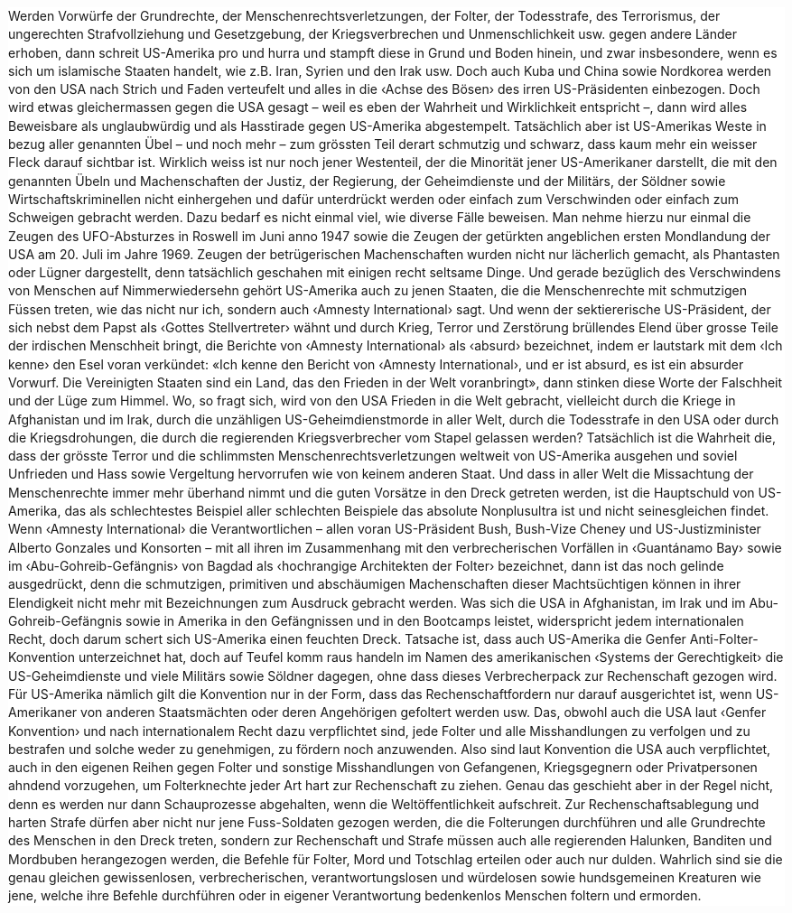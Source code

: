 Werden Vorwürfe der Grundrechte, der Menschenrechtsverletzungen, der Folter, der Todesstrafe, des Terrorismus, der ungerechten Strafvollziehung und Gesetzgebung, der Kriegsverbrechen und Unmenschlichkeit usw. gegen andere Länder erhoben, dann schreit US-Amerika pro und hurra und stampft diese in Grund und Boden hinein, und zwar insbesondere, wenn es sich um islamische Staaten handelt, wie z.B. Iran, Syrien und den Irak usw. Doch auch Kuba und China sowie Nordkorea werden von den USA nach Strich und Faden verteufelt und alles in die ‹Achse des Bösen› des irren US-Präsidenten einbezogen. Doch wird etwas gleichermassen gegen die USA gesagt – weil es eben der Wahrheit und Wirklichkeit entspricht –, dann wird alles Beweisbare als unglaubwürdig und als Hasstirade gegen US-Amerika abgestempelt. Tatsächlich aber ist US-Amerikas Weste in bezug aller genannten Übel – und noch mehr – zum grössten Teil derart schmutzig und schwarz, dass kaum mehr ein weisser Fleck darauf sichtbar ist. Wirklich weiss ist nur noch jener Westenteil, der die Minorität jener US-Amerikaner darstellt, die mit den genannten Übeln und Machenschaften der Justiz, der Regierung, der Geheimdienste und der Militärs, der Söldner sowie Wirtschaftskriminellen nicht einhergehen und dafür unterdrückt werden oder einfach zum Verschwinden oder einfach zum Schweigen gebracht werden. Dazu bedarf es nicht einmal viel, wie diverse Fälle beweisen. Man nehme hierzu nur einmal die Zeugen des UFO-Absturzes in Roswell im Juni anno 1947 sowie die Zeugen der getürkten angeblichen ersten Mondlandung der USA am 20. Juli im Jahre 1969. Zeugen der betrügerischen Machenschaften wurden nicht nur lächerlich gemacht, als Phantasten oder Lügner dargestellt, denn tatsächlich geschahen mit einigen recht seltsame Dinge. Und gerade bezüglich des Verschwindens von Menschen auf Nimmerwiedersehn gehört US-Amerika auch zu jenen Staaten, die die Menschenrechte mit schmutzigen Füssen treten, wie das nicht nur ich, sondern auch ‹Amnesty International› sagt. Und wenn der sektiererische US-Präsident, der sich nebst dem Papst als ‹Gottes Stellvertreter› wähnt und durch Krieg, Terror und Zerstörung brüllendes Elend über grosse Teile der irdischen Menschheit bringt, die Berichte von ‹Amnesty International› als ‹absurd› bezeichnet, indem er lautstark mit dem ‹Ich kenne› den Esel voran verkündet: «Ich kenne den Bericht von ‹Amnesty International›, und er ist absurd, es ist ein absurder Vorwurf. Die Vereinigten Staaten sind ein Land, das den Frieden in der Welt voranbringt», dann stinken diese Worte der Falschheit und der Lüge zum Himmel. Wo, so fragt sich, wird von den USA Frieden in die Welt gebracht, vielleicht durch die Kriege in Afghanistan und im Irak, durch die unzähligen US-Geheimdienstmorde in aller Welt, durch die Todesstrafe in den USA oder durch die Kriegsdrohungen, die durch die regierenden Kriegsverbrecher vom Stapel gelassen werden? Tatsächlich ist die Wahrheit die, dass der grösste Terror und die schlimmsten Menschenrechtsverletzungen weltweit von US-Amerika ausgehen und soviel Unfrieden und Hass sowie Vergeltung hervorrufen wie von keinem anderen Staat. Und dass in aller Welt die Missachtung der Menschenrechte immer mehr überhand nimmt und die guten Vorsätze in den Dreck getreten werden, ist die Hauptschuld von US-Amerika, das als schlechtestes Beispiel aller schlechten Beispiele das absolute Nonplusultra ist und nicht seinesgleichen findet.
Wenn ‹Amnesty International› die Verantwortlichen – allen voran US-Präsident Bush, Bush-Vize Cheney und US-Justizminister Alberto Gonzales und Konsorten – mit all ihren im Zusammenhang mit den verbrecherischen Vorfällen in ‹Guantánamo Bay› sowie im ‹Abu-Gohreib-Gefängnis› von Bagdad als ‹hochrangige Architekten der Folter› bezeichnet, dann ist das noch gelinde ausgedrückt, denn die schmutzigen, primitiven und abschäumigen Machenschaften dieser Machtsüchtigen können in ihrer Elendigkeit nicht mehr mit Bezeichnungen zum Ausdruck gebracht werden.
Was sich die USA in Afghanistan, im Irak und im Abu-Gohreib-Gefängnis sowie in Amerika in den Gefängnissen und in den Bootcamps leistet, widerspricht jedem internationalen Recht, doch darum schert sich US-Amerika einen feuchten Dreck. Tatsache ist, dass auch US-Amerika die Genfer Anti-Folter-Konvention unterzeichnet hat, doch auf Teufel komm raus handeln im Namen des amerikanischen ‹Systems der Gerechtigkeit› die US-Geheimdienste und viele Militärs sowie Söldner dagegen, ohne dass dieses Verbrecherpack zur Rechenschaft gezogen wird. Für US-Amerika nämlich gilt die Konvention nur in der Form, dass das Rechenschaftfordern nur darauf ausgerichtet ist, wenn US-Amerikaner von anderen Staatsmächten oder deren Angehörigen gefoltert werden usw. Das, obwohl auch die USA laut ‹Genfer Konvention› und nach internationalem Recht dazu verpflichtet sind, jede Folter und alle Misshandlungen zu verfolgen und zu bestrafen und solche weder zu genehmigen, zu fördern noch anzuwenden. Also sind laut Konvention die USA auch verpflichtet, auch in den eigenen Reihen gegen Folter und sonstige Misshandlungen von Gefangenen, Kriegsgegnern oder Privatpersonen ahndend vorzugehen, um Folterknechte jeder Art hart zur Rechenschaft zu ziehen. Genau das geschieht aber in der Regel nicht, denn es werden nur dann Schauprozesse abgehalten, wenn die Weltöffentlichkeit aufschreit. Zur Rechenschaftsablegung und harten Strafe dürfen aber nicht nur jene Fuss-Soldaten gezogen werden, die die Folterungen durchführen und alle Grundrechte des Menschen in den Dreck treten, sondern zur Rechenschaft und Strafe müssen auch alle regierenden Halunken, Banditen und Mordbuben herangezogen werden, die Befehle für Folter, Mord und Totschlag erteilen oder auch nur dulden. Wahrlich sind sie die genau gleichen gewissenlosen, verbrecherischen, verantwortungslosen und würdelosen sowie hundsgemeinen Kreaturen wie jene, welche ihre Befehle durchführen oder in eigener Verantwortung bedenkenlos Menschen foltern und ermorden.